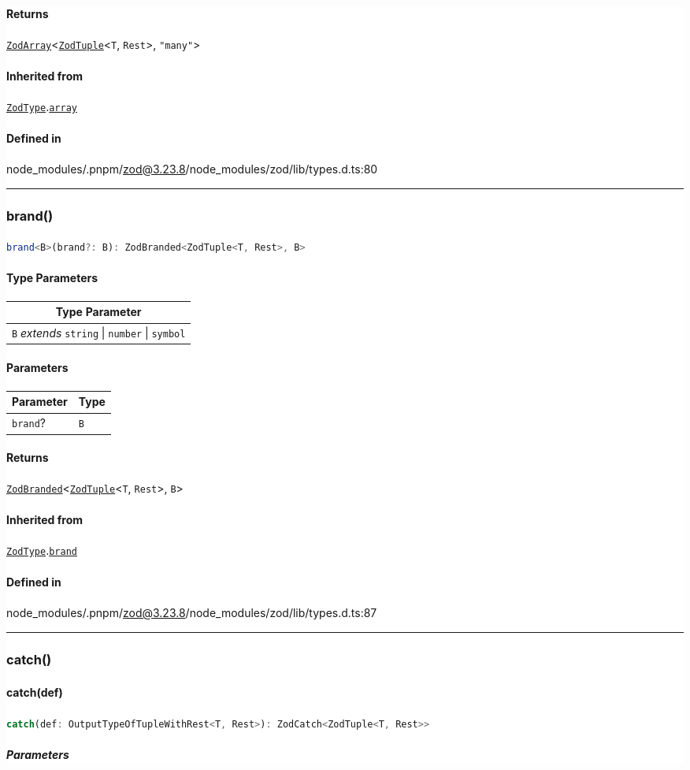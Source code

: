 #### Returns

[`ZodArray`](ZodArray.md)\<[`ZodTuple`](ZodTuple.md)\<`T`, `Rest`\>, `"many"`\>

#### Inherited from

[`ZodType`](ZodType.md).[`array`](ZodType.md#array)

#### Defined in

node\_modules/.pnpm/zod@3.23.8/node\_modules/zod/lib/types.d.ts:80

***

### brand()

```ts
brand<B>(brand?: B): ZodBranded<ZodTuple<T, Rest>, B>
```

#### Type Parameters

| Type Parameter |
| ------ |
| `B` *extends* `string` \| `number` \| `symbol` |

#### Parameters

| Parameter | Type |
| ------ | ------ |
| `brand`? | `B` |

#### Returns

[`ZodBranded`](ZodBranded.md)\<[`ZodTuple`](ZodTuple.md)\<`T`, `Rest`\>, `B`\>

#### Inherited from

[`ZodType`](ZodType.md).[`brand`](ZodType.md#brand)

#### Defined in

node\_modules/.pnpm/zod@3.23.8/node\_modules/zod/lib/types.d.ts:87

***

### catch()

#### catch(def)

```ts
catch(def: OutputTypeOfTupleWithRest<T, Rest>): ZodCatch<ZodTuple<T, Rest>>
```

##### Parameters
